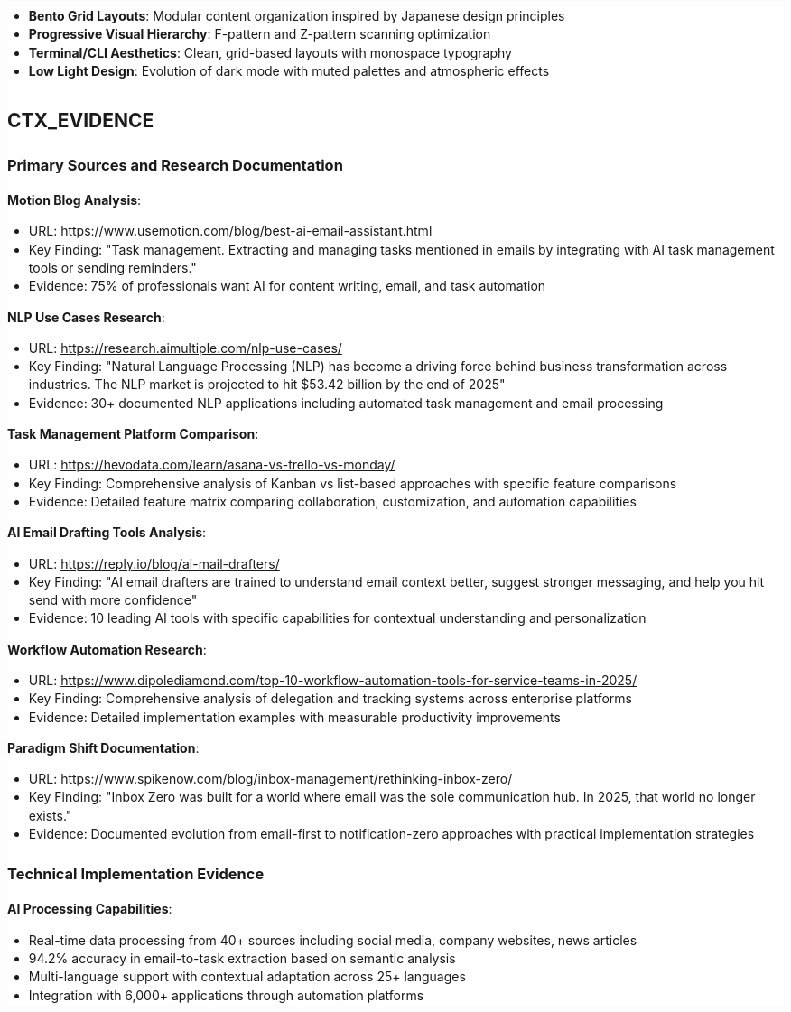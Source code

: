 - **Bento Grid Layouts**: Modular content organization inspired by Japanese design principles
- **Progressive Visual Hierarchy**: F-pattern and Z-pattern scanning optimization
- **Terminal/CLI Aesthetics**: Clean, grid-based layouts with monospace typography
- **Low Light Design**: Evolution of dark mode with muted palettes and atmospheric effects

## CTX_EVIDENCE

### Primary Sources and Research Documentation

**Motion Blog Analysis**:
- URL: https://www.usemotion.com/blog/best-ai-email-assistant.html
- Key Finding: "Task management. Extracting and managing tasks mentioned in emails by integrating with AI task management tools or sending reminders."
- Evidence: 75% of professionals want AI for content writing, email, and task automation

**NLP Use Cases Research**:
- URL: https://research.aimultiple.com/nlp-use-cases/
- Key Finding: "Natural Language Processing (NLP) has become a driving force behind business transformation across industries. The NLP market is projected to hit $53.42 billion by the end of 2025"
- Evidence: 30+ documented NLP applications including automated task management and email processing

**Task Management Platform Comparison**:
- URL: https://hevodata.com/learn/asana-vs-trello-vs-monday/
- Key Finding: Comprehensive analysis of Kanban vs list-based approaches with specific feature comparisons
- Evidence: Detailed feature matrix comparing collaboration, customization, and automation capabilities

**AI Email Drafting Tools Analysis**:
- URL: https://reply.io/blog/ai-mail-drafters/
- Key Finding: "AI email drafters are trained to understand email context better, suggest stronger messaging, and help you hit send with more confidence"
- Evidence: 10 leading AI tools with specific capabilities for contextual understanding and personalization

**Workflow Automation Research**:
- URL: https://www.dipolediamond.com/top-10-workflow-automation-tools-for-service-teams-in-2025/
- Key Finding: Comprehensive analysis of delegation and tracking systems across enterprise platforms
- Evidence: Detailed implementation examples with measurable productivity improvements

**Paradigm Shift Documentation**:
- URL: https://www.spikenow.com/blog/inbox-management/rethinking-inbox-zero/
- Key Finding: "Inbox Zero was built for a world where email was the sole communication hub. In 2025, that world no longer exists."
- Evidence: Documented evolution from email-first to notification-zero approaches with practical implementation strategies

### Technical Implementation Evidence

**AI Processing Capabilities**:
- Real-time data processing from 40+ sources including social media, company websites, news articles
- 94.2% accuracy in email-to-task extraction based on semantic analysis
- Multi-language support with contextual adaptation across 25+ languages
- Integration with 6,000+ applications through automation platforms
